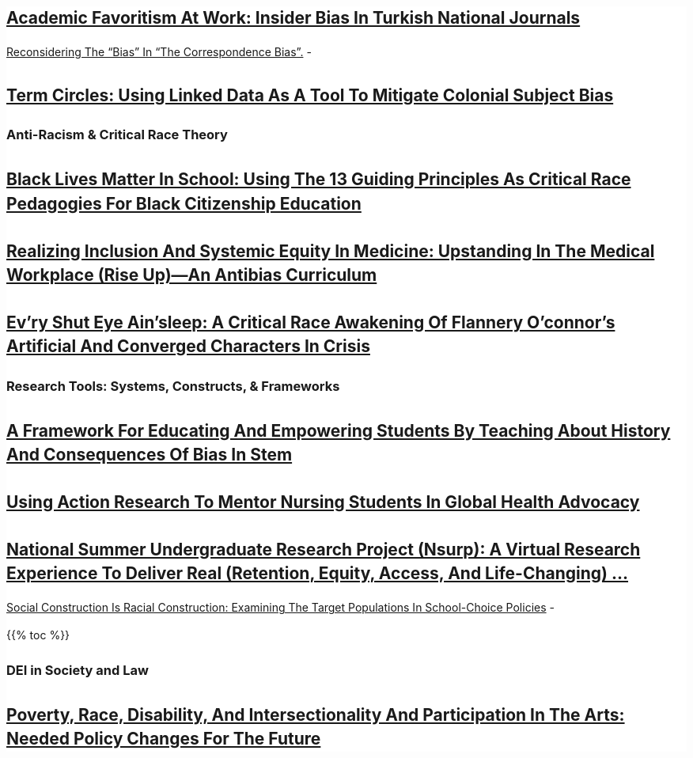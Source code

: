 [Academic Favoritism At Work: Insider Bias In Turkish National
Journals](https://link.springer.com/article/10.1007/s11192-022-04355-0)
-

[Reconsidering The “Bias” In “The Correspondence
Bias”.](https://psycnet.apa.org/record/2022-48341-001) -

[Term Circles: Using Linked Data As A Tool To Mitigate Colonial Subject
Bias](https://www.tandfonline.com/doi/abs/10.1080/19386389.2022.2051980)
-

### Anti-Racism & Critical Race Theory

[Black Lives Matter In School: Using The 13 Guiding Principles As
Critical Race Pedagogies For Black Citizenship
Education](https://www.sciencedirect.com/science/article/pii/S0885985X22000183)
-

[Realizing Inclusion And Systemic Equity In Medicine: Upstanding In The
Medical Workplace (Rise Up)—An Antibias
Curriculum](https://www.mededportal.org/doi/full/10.15766/mep_2374-8265.11233)
-

[Ev’ry Shut Eye Ain’sleep: A Critical Race Awakening Of Flannery
O’connor’s Artificial And Converged Characters In
Crisis](https://www.tandfonline.com/doi/full/10.1080/00497878.2022.2058505)
-

### Research Tools: Systems, Constructs, & Frameworks

[A Framework For Educating And Empowering Students By Teaching About
History And Consequences Of Bias In
Stem](https://academic.oup.com/femspd/advance-article-pdf/doi/10.1093/femspd/ftac006/43296911/ftac006.pdf)
-

[Using Action Research To Mentor Nursing Students In Global Health
Advocacy](https://journals.healio.com/doi/abs/10.3928/01484834-20220209-04)
-

[National Summer Undergraduate Research Project (Nsurp): A Virtual
Research Experience To Deliver Real (Retention, Equity, Access, And
Life-Changing) …](https://journals.asm.org/doi/pdf/10.1128/jmbe.00335-21)
-

[Social Construction Is Racial Construction: Examining The Target
Populations In School-Choice
Policies](https://www.journals.uchicago.edu/doi/abs/10.1086/719159) -

{{% toc %}}

### DEI in Society and Law

[Poverty, Race, Disability, And Intersectionality And Participation In
The Arts: Needed Policy Changes For The
Future](https://www.tandfonline.com/doi/abs/10.1080/10632913.2022.2059731)
-
